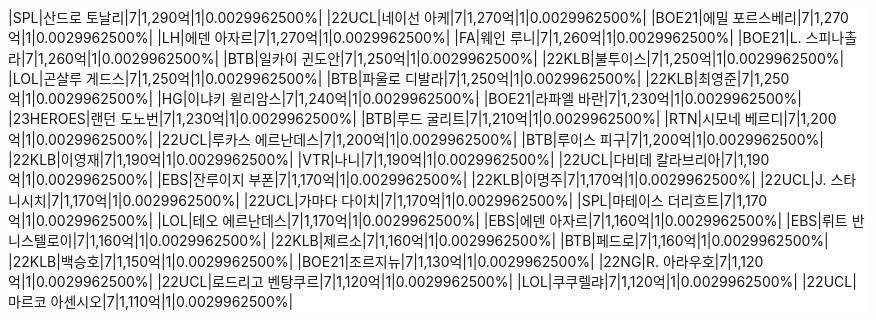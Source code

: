 |SPL|산드로 토날리|7|1,290억|1|0.0029962500%|
|22UCL|네이선 아케|7|1,270억|1|0.0029962500%|
|BOE21|에밀 포르스베리|7|1,270억|1|0.0029962500%|
|LH|에덴 아자르|7|1,270억|1|0.0029962500%|
|FA|웨인 루니|7|1,260억|1|0.0029962500%|
|BOE21|L. 스피나촐라|7|1,260억|1|0.0029962500%|
|BTB|일카이 귄도안|7|1,250억|1|0.0029962500%|
|22KLB|불투이스|7|1,250억|1|0.0029962500%|
|LOL|곤살루 게드스|7|1,250억|1|0.0029962500%|
|BTB|파울로 디발라|7|1,250억|1|0.0029962500%|
|22KLB|최영준|7|1,250억|1|0.0029962500%|
|HG|이냐키 윌리암스|7|1,240억|1|0.0029962500%|
|BOE21|라파엘 바란|7|1,230억|1|0.0029962500%|
|23HEROES|랜던 도노번|7|1,230억|1|0.0029962500%|
|BTB|루드 굴리트|7|1,210억|1|0.0029962500%|
|RTN|시모네 베르디|7|1,200억|1|0.0029962500%|
|22UCL|루카스 에르난데스|7|1,200억|1|0.0029962500%|
|BTB|루이스 피구|7|1,200억|1|0.0029962500%|
|22KLB|이영재|7|1,190억|1|0.0029962500%|
|VTR|나니|7|1,190억|1|0.0029962500%|
|22UCL|다비데 칼라브리아|7|1,190억|1|0.0029962500%|
|EBS|잔루이지 부폰|7|1,170억|1|0.0029962500%|
|22KLB|이명주|7|1,170억|1|0.0029962500%|
|22UCL|J. 스타니시치|7|1,170억|1|0.0029962500%|
|22UCL|가마다 다이치|7|1,170억|1|0.0029962500%|
|SPL|마테이스 더리흐트|7|1,170억|1|0.0029962500%|
|LOL|테오 에르난데스|7|1,170억|1|0.0029962500%|
|EBS|에덴 아자르|7|1,160억|1|0.0029962500%|
|EBS|뤼트 반니스텔로이|7|1,160억|1|0.0029962500%|
|22KLB|제르소|7|1,160억|1|0.0029962500%|
|BTB|페드로|7|1,160억|1|0.0029962500%|
|22KLB|백승호|7|1,150억|1|0.0029962500%|
|BOE21|조르지뉴|7|1,130억|1|0.0029962500%|
|22NG|R. 아라우호|7|1,120억|1|0.0029962500%|
|22UCL|로드리고 벤탕쿠르|7|1,120억|1|0.0029962500%|
|LOL|쿠쿠렐랴|7|1,120억|1|0.0029962500%|
|22UCL|마르코 아센시오|7|1,110억|1|0.0029962500%|